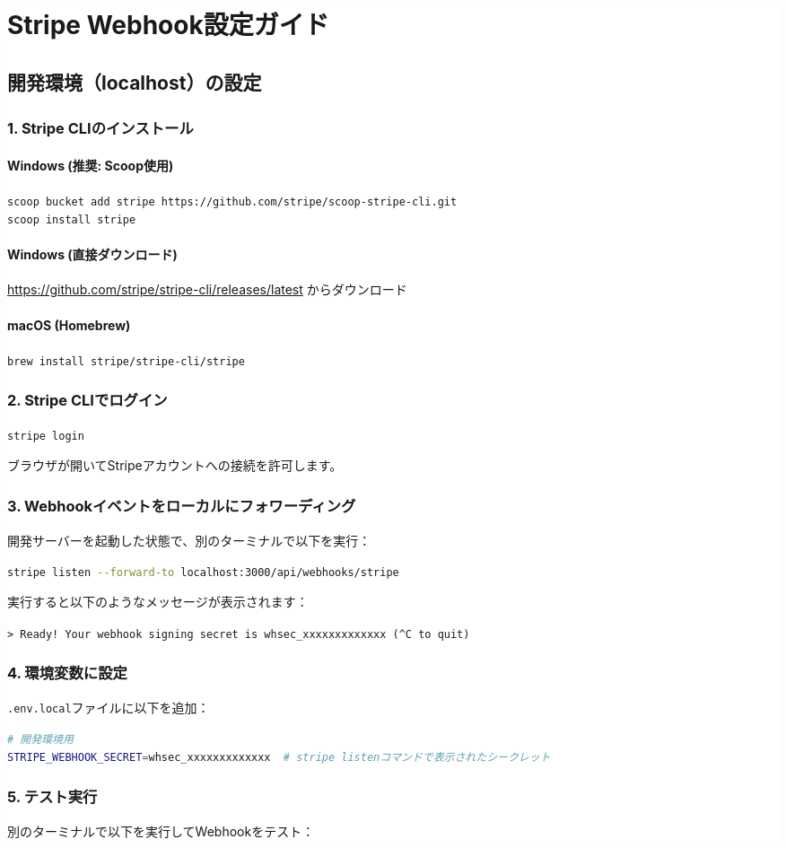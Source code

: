 # Stripe Webhook設定ガイド

## 開発環境（localhost）の設定

### 1. Stripe CLIのインストール

#### Windows (推奨: Scoop使用)
```bash
scoop bucket add stripe https://github.com/stripe/scoop-stripe-cli.git
scoop install stripe
```

#### Windows (直接ダウンロード)
https://github.com/stripe/stripe-cli/releases/latest からダウンロード

#### macOS (Homebrew)
```bash
brew install stripe/stripe-cli/stripe
```

### 2. Stripe CLIでログイン

```bash
stripe login
```

ブラウザが開いてStripeアカウントへの接続を許可します。

### 3. Webhookイベントをローカルにフォワーディング

開発サーバーを起動した状態で、別のターミナルで以下を実行：

```bash
stripe listen --forward-to localhost:3000/api/webhooks/stripe
```

実行すると以下のようなメッセージが表示されます：
```
> Ready! Your webhook signing secret is whsec_xxxxxxxxxxxxx (^C to quit)
```

### 4. 環境変数に設定

`.env.local`ファイルに以下を追加：

```bash
# 開発環境用
STRIPE_WEBHOOK_SECRET=whsec_xxxxxxxxxxxxx  # stripe listenコマンドで表示されたシークレット
```

### 5. テスト実行

別のターミナルで以下を実行してWebhookをテスト：
